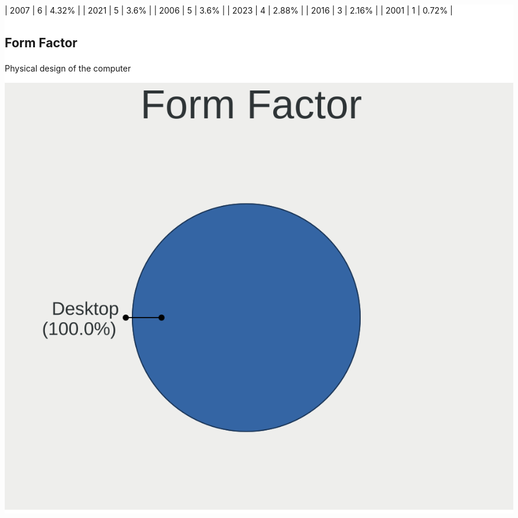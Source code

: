 | 2007 | 6        | 4.32%   |
| 2021 | 5        | 3.6%    |
| 2006 | 5        | 3.6%    |
| 2023 | 4        | 2.88%   |
| 2016 | 3        | 2.16%   |
| 2001 | 1        | 0.72%   |

Form Factor
-----------

Physical design of the computer

![Form Factor](./images/pie_chart/node_formfactor.svg)
